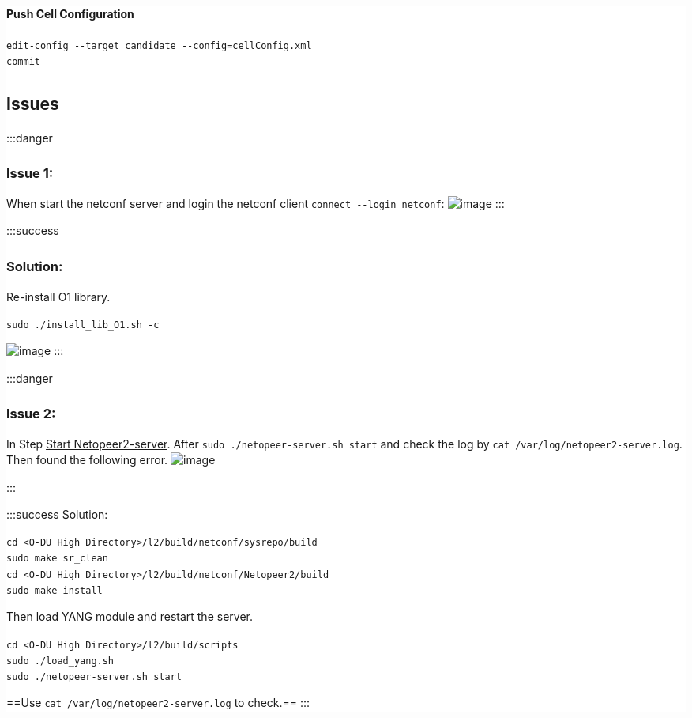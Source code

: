 

#### Push Cell Configuration
```shell=
edit-config --target candidate --config=cellConfig.xml
commit
```







## Issues

:::danger
### Issue 1:
When start the netconf server and login the netconf client
```connect --login netconf```: 
![image](https://hackmd.io/_uploads/rycEUhe90.png)
:::

:::success
### Solution:
Re-install O1 library.

```shell=
sudo ./install_lib_O1.sh -c
```
![image](https://hackmd.io/_uploads/B1D58moj0.png)
:::

:::danger
### Issue 2:
In Step [Start Netopeer2-server](#Start-Netopeer2-server).
After ```sudo ./netopeer-server.sh start``` and check the log by ```cat /var/log/netopeer2-server.log```.
Then found the following error.
![image](https://hackmd.io/_uploads/rykap_2jC.png)

:::

:::success
Solution:

```shell=
cd <O-DU High Directory>/l2/build/netconf/sysrepo/build
sudo make sr_clean
cd <O-DU High Directory>/l2/build/netconf/Netopeer2/build
sudo make install
```
Then load YANG module and restart the server.
```shell=
cd <O-DU High Directory>/l2/build/scripts
sudo ./load_yang.sh
sudo ./netopeer-server.sh start
```
==Use ```cat /var/log/netopeer2-server.log``` to check.==
:::

